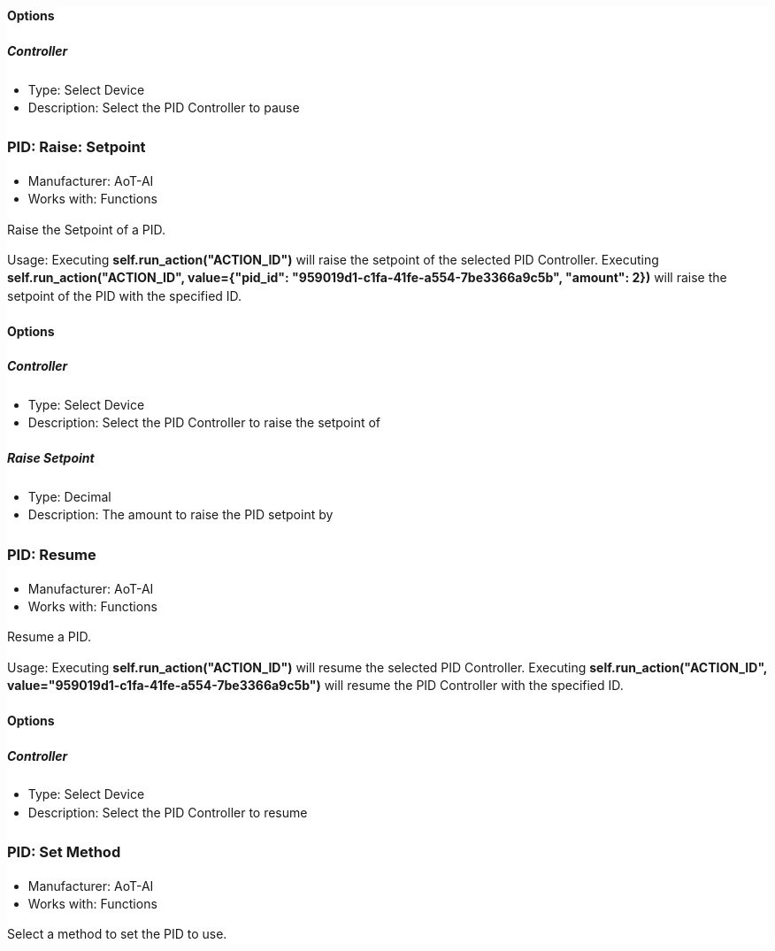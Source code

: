 #### Options

##### Controller

- Type: Select Device
- Description: Select the PID Controller to pause

### PID: Raise: Setpoint

- Manufacturer: AoT-AI
- Works with: Functions

Raise the Setpoint of a PID.

Usage: Executing <strong>self.run_action("ACTION_ID")</strong> will raise the setpoint of the selected PID Controller. Executing <strong>self.run_action("ACTION_ID", value={"pid_id": "959019d1-c1fa-41fe-a554-7be3366a9c5b", "amount": 2})</strong> will raise the setpoint of the PID with the specified ID.

#### Options

##### Controller

- Type: Select Device
- Description: Select the PID Controller to raise the setpoint of

##### Raise Setpoint

- Type: Decimal
- Description: The amount to raise the PID setpoint by

### PID: Resume

- Manufacturer: AoT-AI
- Works with: Functions

Resume a PID.

Usage: Executing <strong>self.run_action("ACTION_ID")</strong> will resume the selected PID Controller. Executing <strong>self.run_action("ACTION_ID", value="959019d1-c1fa-41fe-a554-7be3366a9c5b")</strong> will resume the PID Controller with the specified ID.

#### Options

##### Controller

- Type: Select Device
- Description: Select the PID Controller to resume

### PID: Set Method

- Manufacturer: AoT-AI
- Works with: Functions

Select a method to set the PID to use.
